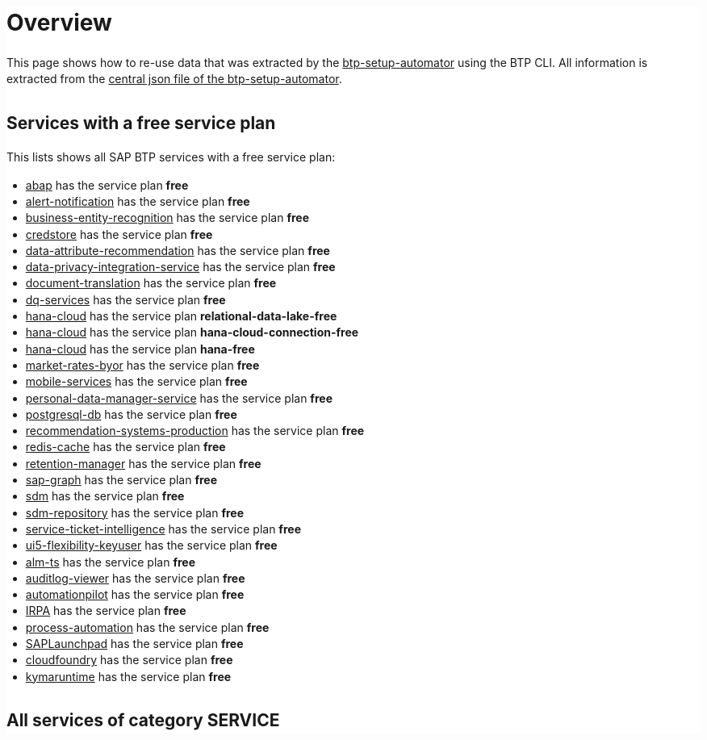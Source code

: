 # Overview

This page shows how to re-use data that was extracted by the [btp-setup-automator](https://github.com/SAP-samples/btp-setup-automator) using the BTP CLI. All information is extracted from the [central json file of the btp-setup-automator](https://github.com/SAP-samples/btp-setup-automator/blob/main/config/btp-base/entitledServices.json).

## Services with a free service plan

This lists shows all SAP BTP services with a free service plan:

- [abap](services/abap.md) has the service plan **free**
- [alert-notification](services/alert-notification.md) has the service plan **free**
- [business-entity-recognition](services/business-entity-recognition.md) has the service plan **free**
- [credstore](services/credstore.md) has the service plan **free**
- [data-attribute-recommendation](services/data-attribute-recommendation.md) has the service plan **free**
- [data-privacy-integration-service](services/data-privacy-integration-service.md) has the service plan **free**
- [document-translation](services/document-translation.md) has the service plan **free**
- [dq-services](services/dq-services.md) has the service plan **free**
- [hana-cloud](services/hana-cloud.md) has the service plan **relational-data-lake-free**
- [hana-cloud](services/hana-cloud.md) has the service plan **hana-cloud-connection-free**
- [hana-cloud](services/hana-cloud.md) has the service plan **hana-free**
- [market-rates-byor](services/market-rates-byor.md) has the service plan **free**
- [mobile-services](services/mobile-services.md) has the service plan **free**
- [personal-data-manager-service](services/personal-data-manager-service.md) has the service plan **free**
- [postgresql-db](services/postgresql-db.md) has the service plan **free**
- [recommendation-systems-production](services/recommendation-systems-production.md) has the service plan **free**
- [redis-cache](services/redis-cache.md) has the service plan **free**
- [retention-manager](services/retention-manager.md) has the service plan **free**
- [sap-graph](services/sap-graph.md) has the service plan **free**
- [sdm](services/sdm.md) has the service plan **free**
- [sdm-repository](services/sdm-repository.md) has the service plan **free**
- [service-ticket-intelligence](services/service-ticket-intelligence.md) has the service plan **free**
- [ui5-flexibility-keyuser](services/ui5-flexibility-keyuser.md) has the service plan **free**
- [alm-ts](services/alm-ts.md) has the service plan **free**
- [auditlog-viewer](services/auditlog-viewer.md) has the service plan **free**
- [automationpilot](services/automationpilot.md) has the service plan **free**
- [IRPA](services/IRPA.md) has the service plan **free**
- [process-automation](services/process-automation.md) has the service plan **free**
- [SAPLaunchpad](services/SAPLaunchpad.md) has the service plan **free**
- [cloudfoundry](services/cloudfoundry.md) has the service plan **free**
- [kymaruntime](services/kymaruntime.md) has the service plan **free**

## All services of category SERVICE
